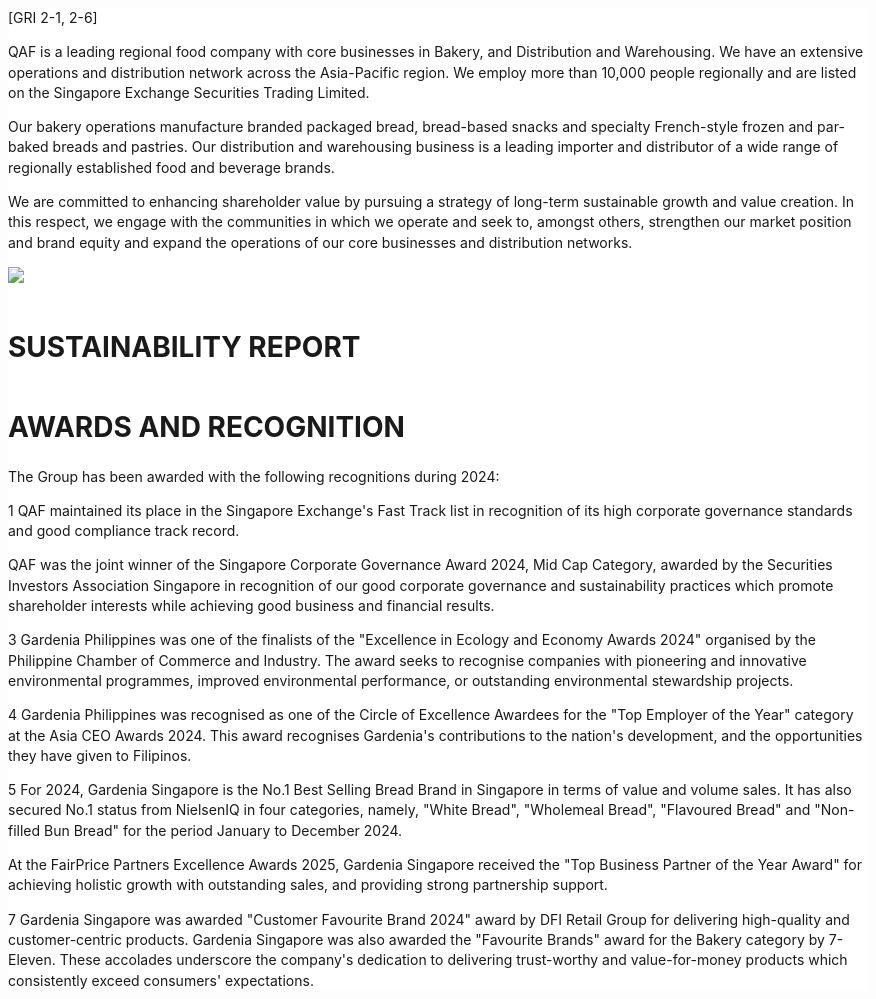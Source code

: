 [GRI 2-1, 2-6]

QAF is a leading regional food company with core businesses in Bakery, and Distribution and Warehousing. We have an extensive operations and distribution network across the Asia-Pacific region. We employ more than 10,000 people regionally and are listed on the Singapore Exchange Securities Trading Limited.

Our bakery operations manufacture branded packaged bread, bread-based snacks and specialty French-style frozen and par-baked breads and pastries. Our distribution and warehousing business is a leading importer and distributor of a wide range of regionally established food and beverage brands.

We are committed to enhancing shareholder value by pursuing a strategy of long-term sustainable growth and value creation. In this respect, we engage with the communities in which we operate and seek to, amongst others, strengthen our market position and brand equity and expand the operations of our core businesses and distribution networks.

![](images/7f5b89190e1a2172586ed11687a29d94b90a29df4f945ebee506de79d772b3f1.jpg)

# SUSTAINABILITY REPORT

# AWARDS AND RECOGNITION

The Group has been awarded with the following recognitions during 2024:

1 QAF maintained its place in the Singapore Exchange's Fast Track list in recognition of its high corporate governance standards and good compliance track record.

QAF was the joint winner of the Singapore Corporate Governance Award 2024, Mid Cap Category, awarded by the Securities Investors Association Singapore in recognition of our good corporate governance and sustainability practices which promote shareholder interests while achieving good business and financial results.

3 Gardenia Philippines was one of the finalists of the "Excellence in Ecology and Economy Awards 2024" organised by the Philippine Chamber of Commerce and Industry. The award seeks to recognise companies with pioneering and innovative environmental programmes, improved environmental performance, or outstanding environmental stewardship projects.

4 Gardenia Philippines was recognised as one of the Circle of Excellence Awardees for the "Top Employer of the Year" category at the Asia CEO Awards 2024. This award recognises Gardenia's contributions to the nation's development, and the opportunities they have given to Filipinos.

5 For 2024, Gardenia Singapore is the No.1 Best Selling Bread Brand in Singapore in terms of value and volume sales. It has also secured No.1 status from NielsenIQ in four categories, namely, "White Bread", "Wholemeal Bread", "Flavoured Bread" and "Non-filled Bun Bread" for the period January to December 2024.

At the FairPrice Partners Excellence Awards 2025, Gardenia Singapore received the "Top Business Partner of the Year Award" for achieving holistic growth with outstanding sales, and providing strong partnership support.

7 Gardenia Singapore was awarded "Customer Favourite Brand 2024" award by DFI Retail Group for delivering high-quality and customer-centric products. Gardenia Singapore was also awarded the "Favourite Brands" award for the Bakery category by 7-Eleven. These accolades underscore the company's dedication to delivering trust-worthy and value-for-money products which consistently exceed consumers' expectations.
